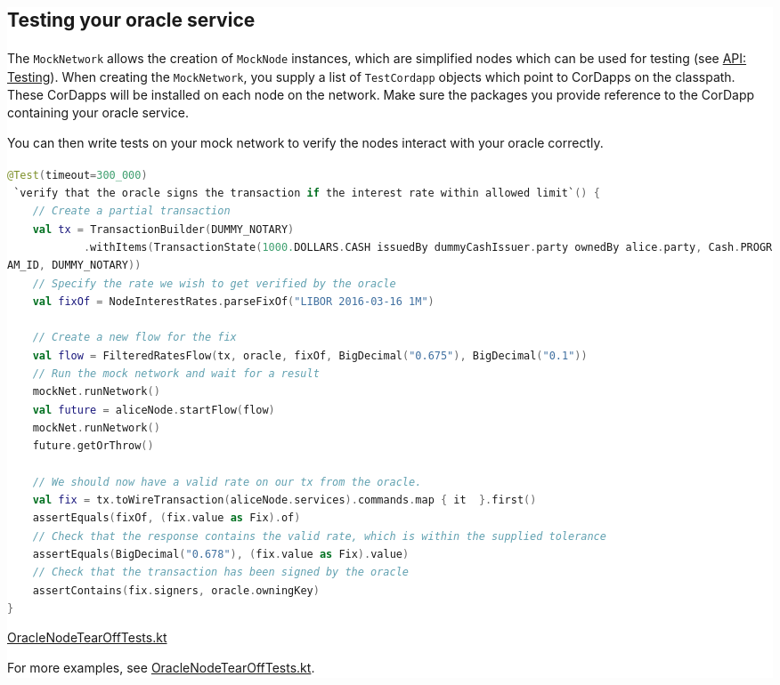 ## Testing your oracle service

The `MockNetwork` allows the creation of `MockNode` instances, which are simplified nodes which can be used for testing (see [API: Testing](api-testing.md)).
When creating the `MockNetwork`, you supply a list of `TestCordapp` objects which point to CorDapps on
the classpath. These CorDapps will be installed on each node on the network. Make sure the packages you provide reference to the CorDapp
containing your oracle service.

You can then write tests on your mock network to verify the nodes interact with your oracle correctly.

```kotlin
@Test(timeout=300_000)
 `verify that the oracle signs the transaction if the interest rate within allowed limit`() {
    // Create a partial transaction
    val tx = TransactionBuilder(DUMMY_NOTARY)
            .withItems(TransactionState(1000.DOLLARS.CASH issuedBy dummyCashIssuer.party ownedBy alice.party, Cash.PROGRAM_ID, DUMMY_NOTARY))
    // Specify the rate we wish to get verified by the oracle
    val fixOf = NodeInterestRates.parseFixOf("LIBOR 2016-03-16 1M")

    // Create a new flow for the fix
    val flow = FilteredRatesFlow(tx, oracle, fixOf, BigDecimal("0.675"), BigDecimal("0.1"))
    // Run the mock network and wait for a result
    mockNet.runNetwork()
    val future = aliceNode.startFlow(flow)
    mockNet.runNetwork()
    future.getOrThrow()

    // We should now have a valid rate on our tx from the oracle.
    val fix = tx.toWireTransaction(aliceNode.services).commands.map { it  }.first()
    assertEquals(fixOf, (fix.value as Fix).of)
    // Check that the response contains the valid rate, which is within the supplied tolerance
    assertEquals(BigDecimal("0.678"), (fix.value as Fix).value)
    // Check that the transaction has been signed by the oracle
    assertContains(fix.signers, oracle.owningKey)
}

```

[OracleNodeTearOffTests.kt](https://github.com/corda/corda/blob/release/os/4.8/samples/irs-demo/cordapp/workflows-irs/src/test/kotlin/net/corda/irs/api/OracleNodeTearOffTests.kt)

For more examples, see [OracleNodeTearOffTests.kt](https://github.com/corda/corda/tree/release/os/4.8/samples/irs-demo/cordapp/workflows-irs/src/test/kotlin/net/corda/irs/api/OracleNodeTearOffTests.kt).
